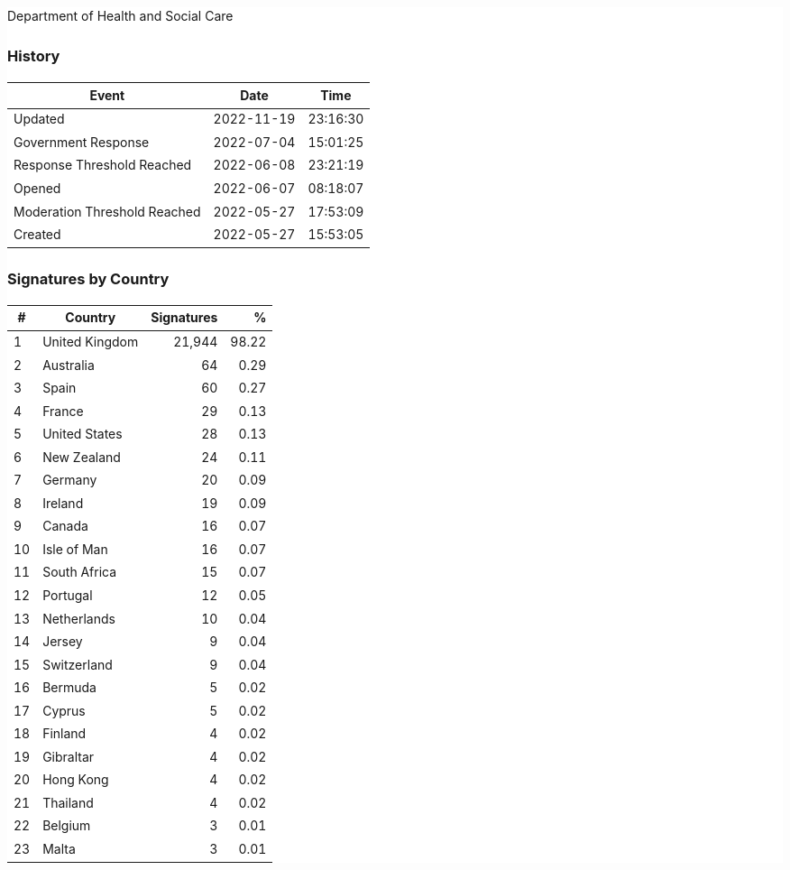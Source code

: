 Department of Health and Social Care


### History

| Event | Date | Time |
| - | - | - |
| Updated | 2022-11-19 | 23:16:30 |
| Government Response | 2022-07-04 | 15:01:25 |
| Response Threshold Reached | 2022-06-08 | 23:21:19 |
| Opened | 2022-06-07 | 08:18:07 |
| Moderation Threshold Reached | 2022-05-27 | 17:53:09 |
| Created | 2022-05-27 | 15:53:05 |

### Signatures by Country

| # | Country | Signatures | % |
| - | - | -: | -: |
| 1 | United Kingdom | 21,944 | 98.22 |
| 2 | Australia | 64 | 0.29 |
| 3 | Spain | 60 | 0.27 |
| 4 | France | 29 | 0.13 |
| 5 | United States | 28 | 0.13 |
| 6 | New Zealand | 24 | 0.11 |
| 7 | Germany | 20 | 0.09 |
| 8 | Ireland | 19 | 0.09 |
| 9 | Canada | 16 | 0.07 |
| 10 | Isle of Man | 16 | 0.07 |
| 11 | South Africa | 15 | 0.07 |
| 12 | Portugal | 12 | 0.05 |
| 13 | Netherlands | 10 | 0.04 |
| 14 | Jersey | 9 | 0.04 |
| 15 | Switzerland | 9 | 0.04 |
| 16 | Bermuda | 5 | 0.02 |
| 17 | Cyprus | 5 | 0.02 |
| 18 | Finland | 4 | 0.02 |
| 19 | Gibraltar | 4 | 0.02 |
| 20 | Hong Kong | 4 | 0.02 |
| 21 | Thailand | 4 | 0.02 |
| 22 | Belgium | 3 | 0.01 |
| 23 | Malta | 3 | 0.01 |